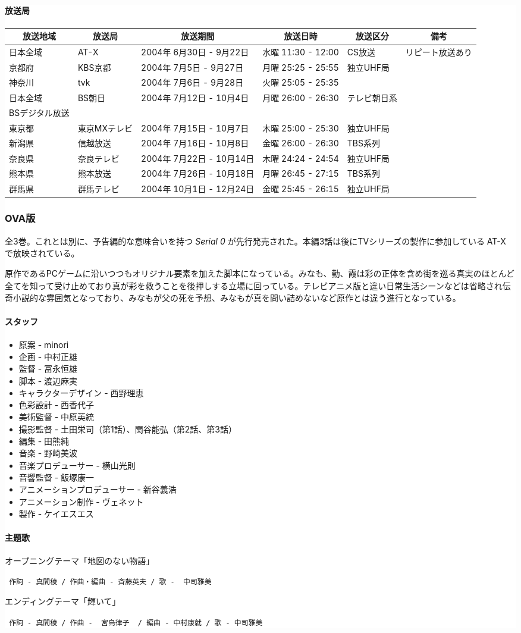 ####  放送局



放送地域  |  放送局  |  放送期間  |  放送日時  |  放送区分  |  備考   
---|---|---|---|---|---  
日本全域  |  AT-X  |  2004年  6月30日  \-  9月22日  |  水曜 11:30 - 12:00  |  CS放送  |  リピート放送あり   
京都府  |  KBS京都  |  2004年  7月5日  \-  9月27日  |  月曜 25:25 - 25:55  |  独立UHF局  |   
神奈川  |  tvk  |  2004年  7月6日  \-  9月28日  |  火曜 25:05 - 25:35  |   
日本全域  |  BS朝日  |  2004年  7月12日  \-  10月4日  |  月曜 26:00 - 26:30  |  テレビ朝日系    
BSデジタル放送  |   
東京都  |  東京MXテレビ  |  2004年  7月15日  \-  10月7日  |  木曜 25:00 - 25:30  |  独立UHF局  |   
新潟県  |  信越放送  |  2004年  7月16日  \-  10月8日  |  金曜 26:00 - 26:30  |  TBS系列  |   
奈良県  |  奈良テレビ  |  2004年  7月22日  \-  10月14日  |  木曜 24:24 - 24:54  |  独立UHF局  |   
熊本県  |  熊本放送  |  2004年  7月26日  \-  10月18日  |  月曜 26:45 - 27:15  |  TBS系列  |   
群馬県  |  群馬テレビ  |  2004年  10月1日  \-  12月24日  |  金曜 25:45 - 26:15  |  独立UHF局  |   
  
###  OVA版



全3巻。これとは別に、予告編的な意味合いを持つ _Serial 0_ が先行発売された。本編3話は後にTVシリーズの製作に参加している  AT-X
で放映されている。

原作であるPCゲームに沿いつつもオリジナル要素を加えた脚本になっている。みなも、勤、霞は彩の正体を含め街を巡る真実のほとんど全てを知って受け止めており真が彩を救うことを後押しする立場に回っている。テレビアニメ版と違い日常生活シーンなどは省略され伝奇小説的な雰囲気となっており、みなもが父の死を予想、みなもが真を問い詰めないなど原作とは違う進行となっている。

####  スタッフ



  * 原案 - minori 
  * 企画 - 中村正雄 
  * 監督 -  冨永恒雄 
  * 脚本 -  渡辺麻実 
  * キャラクターデザイン - 西野理恵 
  * 色彩設計 -  西香代子 
  * 美術監督 - 中原英統 
  * 撮影監督 - 土田栄司（第1話）、関谷能弘（第2話、第3話） 
  * 編集 - 田熊純 
  * 音楽 -  野崎美波 
  * 音楽プロデューサー - 横山光則 
  * 音響監督 -  飯塚康一 
  * アニメーションプロデューサー - 新谷義浩 
  * アニメーション制作 - ヴェネット 
  * 製作 -  ケイエスエス 

####  主題歌



オープニングテーマ「地図のない物語」

     作詞 - 真間稜 / 作曲・編曲 - 斉藤英夫 / 歌 -  中司雅美 
エンディングテーマ「輝いて」

     作詞 - 真間稜 / 作曲 -  宮島律子  / 編曲 - 中村康就 / 歌 - 中司雅美 
